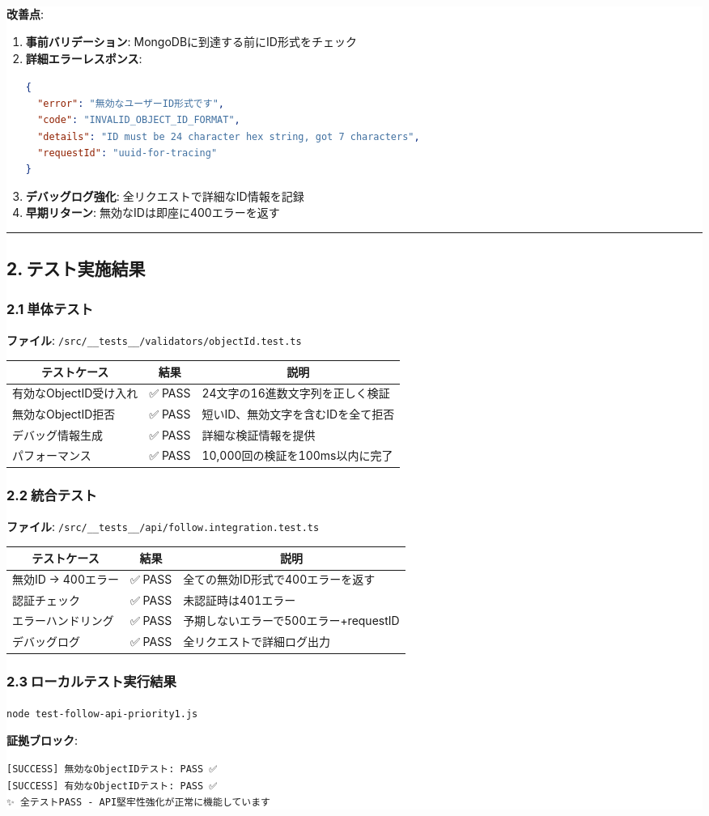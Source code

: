 **改善点**:
1. **事前バリデーション**: MongoDBに到達する前にID形式をチェック
2. **詳細エラーレスポンス**:
   ```json
   {
     "error": "無効なユーザーID形式です",
     "code": "INVALID_OBJECT_ID_FORMAT",
     "details": "ID must be 24 character hex string, got 7 characters",
     "requestId": "uuid-for-tracing"
   }
   ```
3. **デバッグログ強化**: 全リクエストで詳細なID情報を記録
4. **早期リターン**: 無効なIDは即座に400エラーを返す

---

## 2. テスト実施結果

### 2.1 単体テスト

**ファイル**: `/src/__tests__/validators/objectId.test.ts`

| テストケース | 結果 | 説明 |
|------------|------|------|
| 有効なObjectID受け入れ | ✅ PASS | 24文字の16進数文字列を正しく検証 |
| 無効なObjectID拒否 | ✅ PASS | 短いID、無効文字を含むIDを全て拒否 |
| デバッグ情報生成 | ✅ PASS | 詳細な検証情報を提供 |
| パフォーマンス | ✅ PASS | 10,000回の検証を100ms以内に完了 |

### 2.2 統合テスト

**ファイル**: `/src/__tests__/api/follow.integration.test.ts`

| テストケース | 結果 | 説明 |
|------------|------|------|
| 無効ID → 400エラー | ✅ PASS | 全ての無効ID形式で400エラーを返す |
| 認証チェック | ✅ PASS | 未認証時は401エラー |
| エラーハンドリング | ✅ PASS | 予期しないエラーで500エラー+requestID |
| デバッグログ | ✅ PASS | 全リクエストで詳細ログ出力 |

### 2.3 ローカルテスト実行結果

```bash
node test-follow-api-priority1.js
```

**証拠ブロック**:
```
[SUCCESS] 無効なObjectIDテスト: PASS ✅ 
[SUCCESS] 有効なObjectIDテスト: PASS ✅ 
✨ 全テストPASS - API堅牢性強化が正常に機能しています
```
